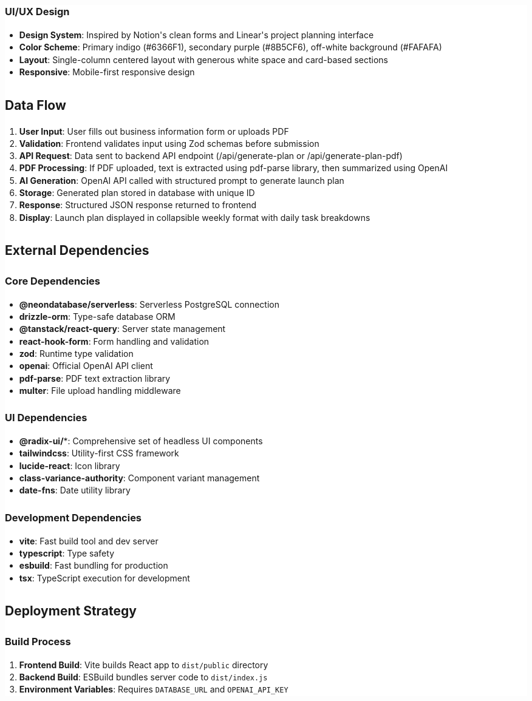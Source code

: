 ### UI/UX Design
- **Design System**: Inspired by Notion's clean forms and Linear's project planning interface
- **Color Scheme**: Primary indigo (#6366F1), secondary purple (#8B5CF6), off-white background (#FAFAFA)
- **Layout**: Single-column centered layout with generous white space and card-based sections
- **Responsive**: Mobile-first responsive design

## Data Flow

1. **User Input**: User fills out business information form or uploads PDF
2. **Validation**: Frontend validates input using Zod schemas before submission
3. **API Request**: Data sent to backend API endpoint (/api/generate-plan or /api/generate-plan-pdf)
4. **PDF Processing**: If PDF uploaded, text is extracted using pdf-parse library, then summarized using OpenAI
5. **AI Generation**: OpenAI API called with structured prompt to generate launch plan
6. **Storage**: Generated plan stored in database with unique ID
7. **Response**: Structured JSON response returned to frontend
8. **Display**: Launch plan displayed in collapsible weekly format with daily task breakdowns

## External Dependencies

### Core Dependencies
- **@neondatabase/serverless**: Serverless PostgreSQL connection
- **drizzle-orm**: Type-safe database ORM
- **@tanstack/react-query**: Server state management
- **react-hook-form**: Form handling and validation
- **zod**: Runtime type validation
- **openai**: Official OpenAI API client
- **pdf-parse**: PDF text extraction library
- **multer**: File upload handling middleware

### UI Dependencies
- **@radix-ui/***: Comprehensive set of headless UI components
- **tailwindcss**: Utility-first CSS framework
- **lucide-react**: Icon library
- **class-variance-authority**: Component variant management
- **date-fns**: Date utility library

### Development Dependencies
- **vite**: Fast build tool and dev server
- **typescript**: Type safety
- **esbuild**: Fast bundling for production
- **tsx**: TypeScript execution for development

## Deployment Strategy

### Build Process
1. **Frontend Build**: Vite builds React app to `dist/public` directory
2. **Backend Build**: ESBuild bundles server code to `dist/index.js`
3. **Environment Variables**: Requires `DATABASE_URL` and `OPENAI_API_KEY`
